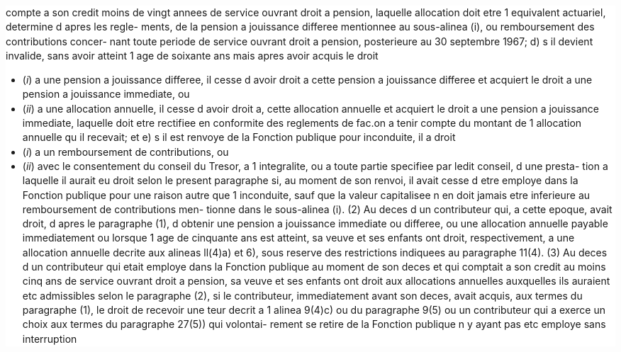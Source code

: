 compte a son credit moins de vingt annees
de service ouvrant droit a pension,
laquelle allocation doit etre 1 equivalent
actuariel, determine d apres les regle-
ments, de la pension a jouissance differee
mentionnee au sous-alinea (i), ou
remboursement des contributions concer-
nant toute periode de service ouvrant droit
a pension, posterieure au 30 septembre
1967;
d) s il devient invalide, sans avoir atteint
1 age de soixante ans mais apres avoir acquis
le droit
  * (_i_) a une pension a jouissance differee, il
cesse d avoir droit a cette pension a
jouissance differee et acquiert le droit a
une pension a jouissance immediate, ou
  * (_ii_) a une allocation annuelle, il cesse
d avoir droit a, cette allocation annuelle
et acquiert le droit a une pension a
jouissance immediate, laquelle doit etre
rectifiee en conformite des reglements de
fac.on a tenir compte du montant de
1 allocation annuelle qu il recevait; et
e) s il est renvoye de la Fonction publique
pour inconduite, il a droit
  * (_i_) a un remboursement de contributions,
ou
  * (_ii_) avec le consentement du conseil du
Tresor, a 1 integralite, ou a toute partie
specifiee par ledit conseil, d une presta-
tion a laquelle il aurait eu droit selon le
present paragraphe si, au moment de son
renvoi, il avait cesse d etre employe dans
la Fonction publique pour une raison
autre que 1 inconduite, sauf que la valeur
capitalisee n en doit jamais etre inferieure
au remboursement de contributions men-
tionne dans le sous-alinea (i).
(2) Au deces d un contributeur qui, a cette
epoque, avait droit, d apres le paragraphe (1),
d obtenir une pension a jouissance immediate
ou differee, ou une allocation annuelle
payable immediatement ou lorsque 1 age de
cinquante ans est atteint, sa veuve et ses
enfants ont droit, respectivement, a une
allocation annuelle decrite aux alineas ll(4)a)
et 6), sous reserve des restrictions indiquees
au paragraphe 11(4).
(3) Au deces d un contributeur qui etait
employe dans la Fonction publique au
moment de son deces et qui comptait a son
credit au moins cinq ans de service ouvrant
droit a pension, sa veuve et ses enfants ont
droit aux allocations annuelles auxquelles ils
auraient etc admissibles selon le paragraphe
(2), si le contributeur, immediatement avant
son deces, avait acquis, aux termes du
paragraphe (1), le droit de recevoir une
teur decrit a 1 alinea 9(4)c) ou du paragraphe
9(5) ou un contributeur qui a exerce un choix
aux termes du paragraphe 27(5)) qui volontai-
rement se retire de la Fonction publique n y
ayant pas etc employe sans interruption